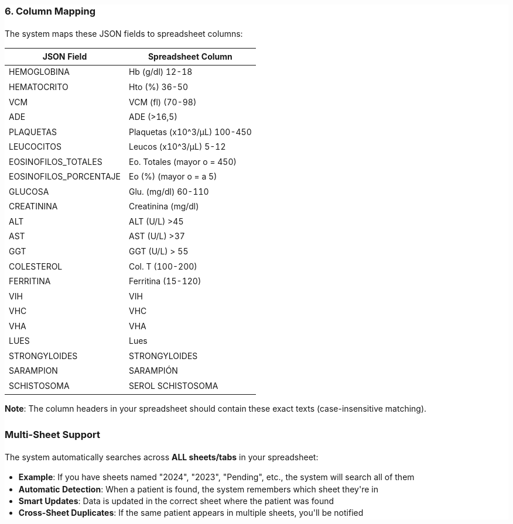 ### 6. Column Mapping

The system maps these JSON fields to spreadsheet columns:

| JSON Field | Spreadsheet Column |
|------------|-------------------|
| HEMOGLOBINA | Hb (g/dl) 12-18 |
| HEMATOCRITO | Hto (%) 36-50 |
| VCM | VCM (fl) (70-98) |
| ADE | ADE (>16,5) |
| PLAQUETAS | Plaquetas (x10^3/µL) 100-450 |
| LEUCOCITOS | Leucos (x10^3/µL) 5-12 |
| EOSINOFILOS_TOTALES | Eo. Totales (mayor o = 450) |
| EOSINOFILOS_PORCENTAJE | Eo (%) (mayor o = a 5) |
| GLUCOSA | Glu. (mg/dl) 60-110 |
| CREATININA | Creatinina (mg/dl) |
| ALT | ALT (U/L) >45 |
| AST | AST (U/L) >37 |
| GGT | GGT (U/L) > 55 |
| COLESTEROL | Col. T (100-200) |
| FERRITINA | Ferritina (15-120) |
| VIH | VIH |
| VHC | VHC |
| VHA | VHA |
| LUES | Lues |
| STRONGYLOIDES | STRONGYLOIDES |
| SARAMPION | SARAMPIÓN |
| SCHISTOSOMA | SEROL SCHISTOSOMA |

**Note**: The column headers in your spreadsheet should contain these exact texts (case-insensitive matching).

### Multi-Sheet Support

The system automatically searches across **ALL sheets/tabs** in your spreadsheet:

- **Example**: If you have sheets named "2024", "2023", "Pending", etc., the system will search all of them
- **Automatic Detection**: When a patient is found, the system remembers which sheet they're in
- **Smart Updates**: Data is updated in the correct sheet where the patient was found
- **Cross-Sheet Duplicates**: If the same patient appears in multiple sheets, you'll be notified
